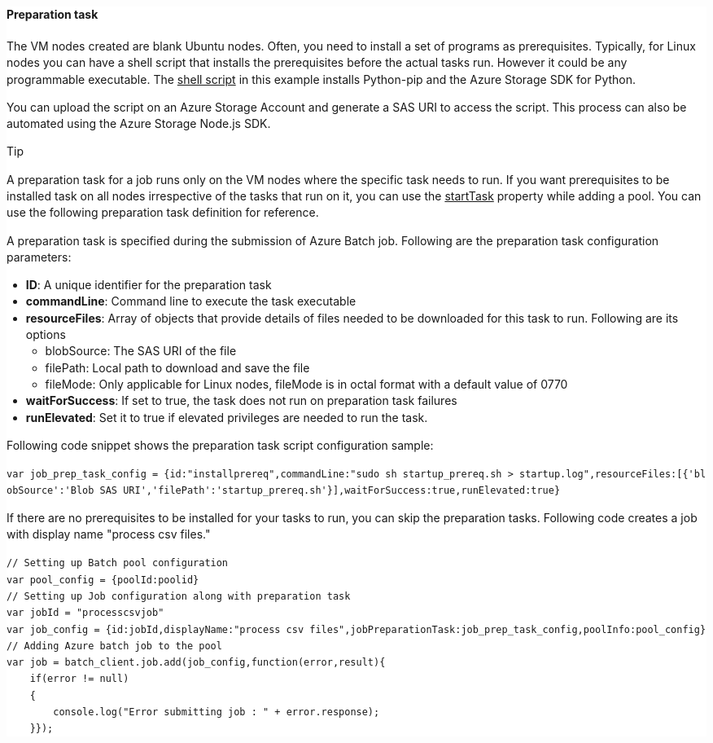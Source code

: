 #### Preparation task

The VM nodes created are blank Ubuntu nodes. Often, you need to install a set of programs as prerequisites.
Typically, for Linux nodes you can have a shell script that installs the prerequisites before the actual tasks run. However it could be any programmable executable.
The [shell script](https://github.com/shwetams/azure-batchclient-sample-nodejs/blob/master/startup_prereq.sh) in this example installs Python-pip and the Azure Storage SDK for Python.

You can upload the script on an Azure Storage Account and generate a SAS URI to access the script. This process can also be automated using the Azure Storage Node.js SDK.

> [!Tip]
> A preparation task for a job runs only on the VM nodes where the specific task needs to run. If you want prerequisites to be installed task on all nodes irrespective of the tasks that run on it, you can use the [startTask](http://azure.github.io/azure-sdk-for-node/azure-batch/latest/Pool.html#add) property while adding a pool. You can use the following preparation task definition for reference.
>
>

A preparation task is specified during the submission of Azure Batch job. Following are the preparation task configuration parameters:

* **ID**: A unique identifier for the preparation task
* **commandLine**: Command line to execute the task executable
* **resourceFiles**: Array of objects that provide details of files needed to be downloaded for this task to run.  Following are its options
    - blobSource: The SAS URI of the file
    - filePath: Local path to download and save the file
    - fileMode: Only applicable for Linux nodes, fileMode is in octal format with a default value of 0770
* **waitForSuccess**: If set to true, the task does not run on preparation task failures
* **runElevated**: Set it to true if elevated privileges are needed to run the task.

Following code snippet shows the preparation task script configuration sample:

```nodejs
var job_prep_task_config = {id:"installprereq",commandLine:"sudo sh startup_prereq.sh > startup.log",resourceFiles:[{'blobSource':'Blob SAS URI','filePath':'startup_prereq.sh'}],waitForSuccess:true,runElevated:true}
```

If there are no prerequisites to be installed for your tasks to run, you can skip the preparation tasks. Following code creates a job with display name "process csv files."

 ```nodejs
 // Setting up Batch pool configuration
 var pool_config = {poolId:poolid}
 // Setting up Job configuration along with preparation task
 var jobId = "processcsvjob"
 var job_config = {id:jobId,displayName:"process csv files",jobPreparationTask:job_prep_task_config,poolInfo:pool_config}
 // Adding Azure batch job to the pool
 var job = batch_client.job.add(job_config,function(error,result){
     if(error != null)
     {
         console.log("Error submitting job : " + error.response);
     }});
```
